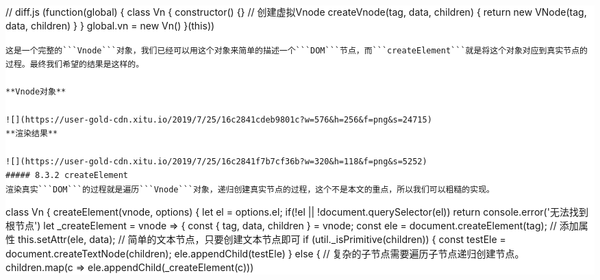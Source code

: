 <script src="diff.js">
<script>

// 创建Vnode

let createVnode = function() {
  let _c = vn.createVnode;
  return _c('div', { attrs: { id: 'test' } }, arr.map(a => _c(a.tag, {}, a.text)))
}

// 元素内容结构
let arr = 
  [{
    tag: 'i',
    text: 2
  }, {
    tag: 'span',
    text: 3
  }, {
    tag: 'strong',
    text: 4
  }]
</script>



// diff.js
(function(global) {
  class Vn {
    constructor() {}
    // 创建虚拟Vnode
    createVnode(tag, data, children) {
      return new VNode(tag, data, children)
    }
  }
  global.vn = new Vn()
}(this))

```
这是一个完整的```Vnode```对象，我们已经可以用这个对象来简单的描述一个```DOM```节点，而```createElement```就是将这个对象对应到真实节点的过程。最终我们希望的结果是这样的。

**Vnode对象**

![](https://user-gold-cdn.xitu.io/2019/7/25/16c2841cdeb9801c?w=576&h=256&f=png&s=24715)
**渲染结果**

![](https://user-gold-cdn.xitu.io/2019/7/25/16c2841f7b7cf36b?w=320&h=118&f=png&s=5252)
##### 8.3.2 createElement
渲染真实```DOM```的过程就是遍历```Vnode```对象，递归创建真实节点的过程，这个不是本文的重点，所以我们可以粗糙的实现。
```
class Vn {
  createElement(vnode, options) {
      let el = options.el;
      if(!el || !document.querySelector(el)) return console.error('无法找到根节点')
      let _createElement = vnode => {
        const { tag, data, children } = vnode;
        const ele = document.createElement(tag);
        // 添加属性
        this.setAttr(ele, data);
        // 简单的文本节点，只要创建文本节点即可
        if (util._isPrimitive(children)) {
          const testEle = document.createTextNode(children);
          ele.appendChild(testEle)
        } else {
        // 复杂的子节点需要遍历子节点递归创建节点。
          children.map(c => ele.appendChild(_createElement(c)))
